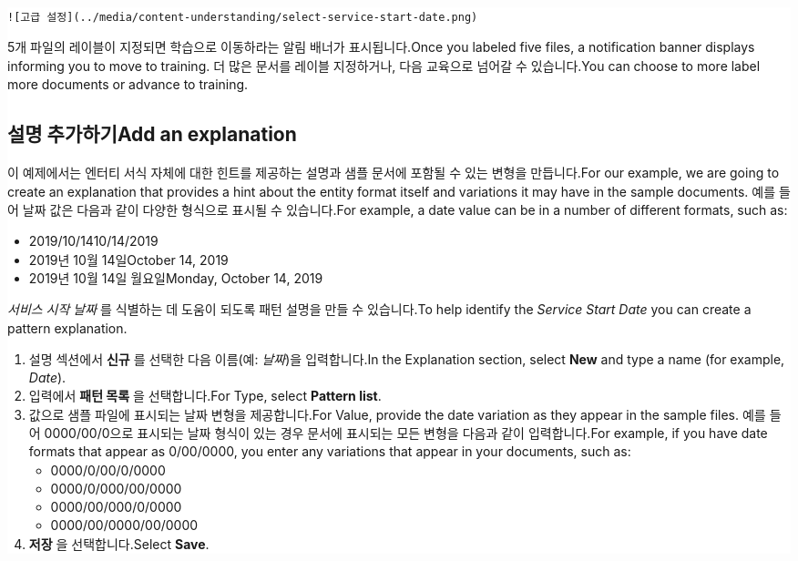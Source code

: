     ![고급 설정](../media/content-understanding/select-service-start-date.png) 

 
<span data-ttu-id="577d0-130">5개 파일의 레이블이 지정되면 학습으로 이동하라는 알림 배너가 표시됩니다.</span><span class="sxs-lookup"><span data-stu-id="577d0-130">Once you labeled five files, a notification banner displays informing you to move to training.</span></span> <span data-ttu-id="577d0-131">더 많은 문서를 레이블 지정하거나, 다음 교육으로 넘어갈 수 있습니다.</span><span class="sxs-lookup"><span data-stu-id="577d0-131">You can choose to more label more documents or advance to training.</span></span> 

## <a name="add-an-explanation"></a><span data-ttu-id="577d0-132">설명 추가하기</span><span class="sxs-lookup"><span data-stu-id="577d0-132">Add an explanation</span></span>

<span data-ttu-id="577d0-133">이 예제에서는 엔터티 서식 자체에 대한 힌트를 제공하는 설명과 샘플 문서에 포함될 수 있는 변형을 만듭니다.</span><span class="sxs-lookup"><span data-stu-id="577d0-133">For our example, we are going to create an explanation that provides a hint about the entity format itself and variations it may have in the sample documents.</span></span> <span data-ttu-id="577d0-134">예를 들어 날짜 값은 다음과 같이 다양한 형식으로 표시될 수 있습니다.</span><span class="sxs-lookup"><span data-stu-id="577d0-134">For example, a date value can be in a number of different formats, such as:</span></span>
- <span data-ttu-id="577d0-135">2019/10/14</span><span class="sxs-lookup"><span data-stu-id="577d0-135">10/14/2019</span></span>
- <span data-ttu-id="577d0-136">2019년 10월 14일</span><span class="sxs-lookup"><span data-stu-id="577d0-136">October 14, 2019</span></span>
- <span data-ttu-id="577d0-137">2019년 10월 14일 월요일</span><span class="sxs-lookup"><span data-stu-id="577d0-137">Monday, October 14, 2019</span></span>
 

<span data-ttu-id="577d0-138">*서비스 시작 날짜* 를 식별하는 데 도움이 되도록 패턴 설명을 만들 수 있습니다.</span><span class="sxs-lookup"><span data-stu-id="577d0-138">To help identify the *Service Start Date* you can create a pattern explanation.</span></span>

1. <span data-ttu-id="577d0-139">설명 섹션에서 **신규** 를 선택한 다음 이름(예: *날짜*)을 입력합니다.</span><span class="sxs-lookup"><span data-stu-id="577d0-139">In the Explanation section, select **New** and type a name (for example, *Date*).</span></span>
2. <span data-ttu-id="577d0-140">입력에서 **패턴 목록** 을 선택합니다.</span><span class="sxs-lookup"><span data-stu-id="577d0-140">For Type, select **Pattern list**.</span></span>
3. <span data-ttu-id="577d0-141">값으로 샘플 파일에 표시되는 날짜 변형을 제공합니다.</span><span class="sxs-lookup"><span data-stu-id="577d0-141">For Value, provide the date variation as they appear in the sample files.</span></span> <span data-ttu-id="577d0-142">예를 들어 0000/00/0으로 표시되는 날짜 형식이 있는 경우 문서에 표시되는 모든 변형을 다음과 같이 입력합니다.</span><span class="sxs-lookup"><span data-stu-id="577d0-142">For example, if you have date formats that appear as 0/00/0000, you enter any variations that appear in your documents, such as:</span></span>
    - <span data-ttu-id="577d0-143">0000/0/0</span><span class="sxs-lookup"><span data-stu-id="577d0-143">0/0/0000</span></span>
    - <span data-ttu-id="577d0-144">0000/0/00</span><span class="sxs-lookup"><span data-stu-id="577d0-144">0/00/0000</span></span>
    - <span data-ttu-id="577d0-145">0000/00/0</span><span class="sxs-lookup"><span data-stu-id="577d0-145">00/0/0000</span></span>
    - <span data-ttu-id="577d0-146">0000/00/00</span><span class="sxs-lookup"><span data-stu-id="577d0-146">00/00/0000</span></span>
4. <span data-ttu-id="577d0-147">**저장** 을 선택합니다.</span><span class="sxs-lookup"><span data-stu-id="577d0-147">Select **Save**.</span></span>
